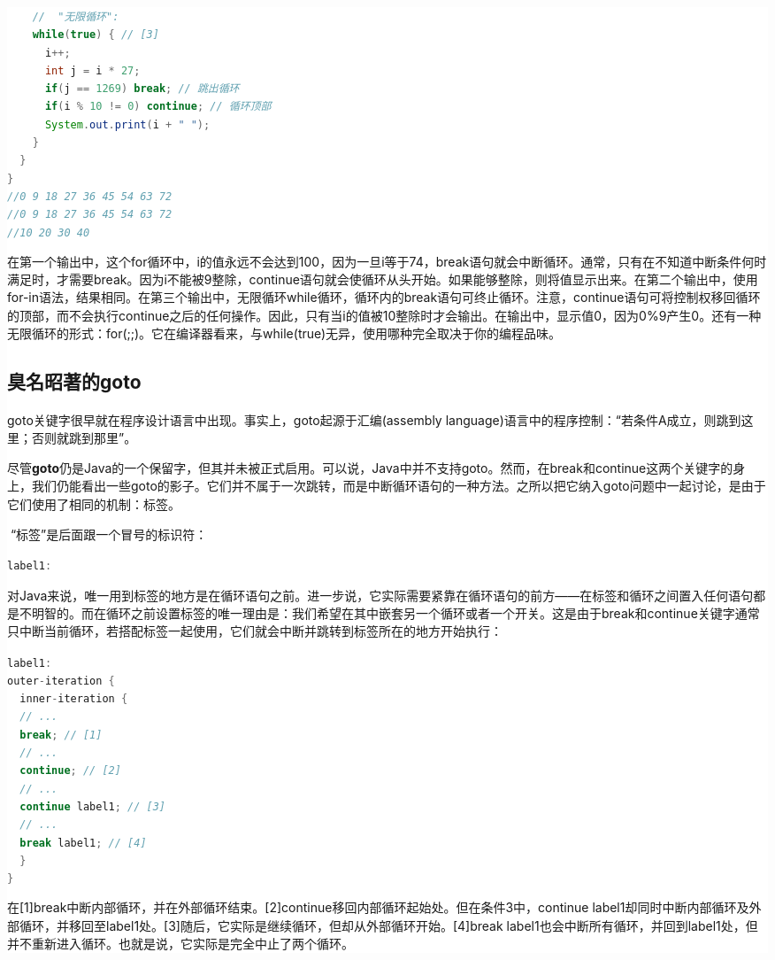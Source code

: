 ```java
    //  "无限循环":
    while(true) { // [3]
      i++;
      int j = i * 27;
      if(j == 1269) break; // 跳出循环
      if(i % 10 != 0) continue; // 循环顶部
      System.out.print(i + " ");
    }
  }
}
//0 9 18 27 36 45 54 63 72
//0 9 18 27 36 45 54 63 72
//10 20 30 40
```

​		在第一个输出中，这个for循环中，i的值永远不会达到100，因为一旦i等于74，break语句就会中断循环。通常，只有在不知道中断条件何时满足时，才需要break。因为i不能被9整除，continue语句就会使循环从头开始。如果能够整除，则将值显示出来。在第二个输出中，使用for-in语法，结果相同。在第三个输出中，无限循环while循环，循环内的break语句可终止循环。注意，continue语句可将控制权移回循环的顶部，而不会执行continue之后的任何操作。因此，只有当i的值被10整除时才会输出。在输出中，显示值0，因为0%9产生0。还有一种无限循环的形式：for(;;)。它在编译器看来，与while(true)无异，使用哪种完全取决于你的编程品味。

## 臭名昭著的goto

​		goto关键字很早就在程序设计语言中出现。事实上，goto起源于汇编(assembly language)语言中的程序控制：“若条件A成立，则跳到这里；否则就跳到那里”。

​		尽管**goto**仍是Java的一个保留字，但其并未被正式启用。可以说，Java中并不支持goto。然而，在break和continue这两个关键字的身上，我们仍能看出一些goto的影子。它们并不属于一次跳转，而是中断循环语句的一种方法。之所以把它纳入goto问题中一起讨论，是由于它们使用了相同的机制：标签。

​		“标签”是后面跟一个冒号的标识符：

```java
label1:
```

​		对Java来说，唯一用到标签的地方是在循环语句之前。进一步说，它实际需要紧靠在循环语句的前方——在标签和循环之间置入任何语句都是不明智的。而在循环之前设置标签的唯一理由是：我们希望在其中嵌套另一个循环或者一个开关。这是由于break和continue关键字通常只中断当前循环，若搭配标签一起使用，它们就会中断并跳转到标签所在的地方开始执行：

```java
label1:
outer-iteration { 
  inner-iteration {
  // ...
  break; // [1] 
  // ...
  continue; // [2] 
  // ...
  continue label1; // [3] 
  // ...
  break label1; // [4] 
  } 
}
```

​		在[1]break中断内部循环，并在外部循环结束。[2]continue移回内部循环起始处。但在条件3中，continue label1却同时中断内部循环及外部循环，并移回至label1处。[3]随后，它实际是继续循环，但却从外部循环开始。[4]break label1也会中断所有循环，并回到label1处，但并不重新进入循环。也就是说，它实际是完全中止了两个循环。
